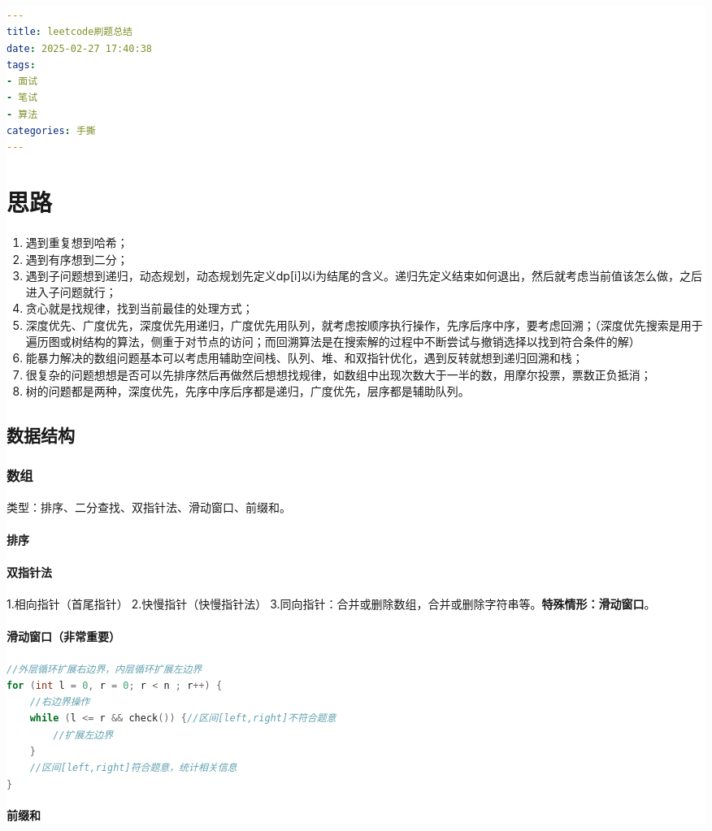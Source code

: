```yaml
---
title: leetcode刷题总结
date: 2025-02-27 17:40:38
tags: 
- 面试
- 笔试
- 算法
categories: 手撕
---
```

# 思路
1. 遇到重复想到哈希；
2. 遇到有序想到二分；
3. 遇到子问题想到递归，动态规划，动态规划先定义dp[i]以i为结尾的含义。递归先定义结束如何退出，然后就考虑当前值该怎么做，之后进入子问题就行；
4. 贪心就是找规律，找到当前最佳的处理方式；
5. 深度优先、广度优先，深度优先用递归，广度优先用队列，就考虑按顺序执行操作，先序后序中序，要考虑回溯；（深度优先搜索是用于遍历图或树结构的算法，侧重于对节点的访问；而回溯算法是在搜索解的过程中不断尝试与撤销选择以找到符合条件的解）
6. 能暴力解决的数组问题基本可以考虑用辅助空间栈、队列、堆、和双指针优化，遇到反转就想到递归回溯和栈；
7. 很复杂的问题想想是否可以先排序然后再做然后想想找规律，如数组中出现次数大于一半的数，用摩尔投票，票数正负抵消；
8. 树的问题都是两种，深度优先，先序中序后序都是递归，广度优先，层序都是辅助队列。

## 数据结构

### 数组

类型：排序、二分查找、双指针法、滑动窗口、前缀和。

#### 排序

#### 双指针法

1.相向指针（首尾指针）
2.快慢指针（快慢指针法）
3.同向指针：合并或删除数组，合并或删除字符串等。**特殊情形：滑动窗口**。

#### 滑动窗口（非常重要）

```cpp
//外层循环扩展右边界，内层循环扩展左边界
for (int l = 0, r = 0; r < n ; r++) {
	//右边界操作
	while (l <= r && check()) {//区间[left,right]不符合题意
        //扩展左边界
    }
    //区间[left,right]符合题意，统计相关信息
}
```

#### 前缀和
